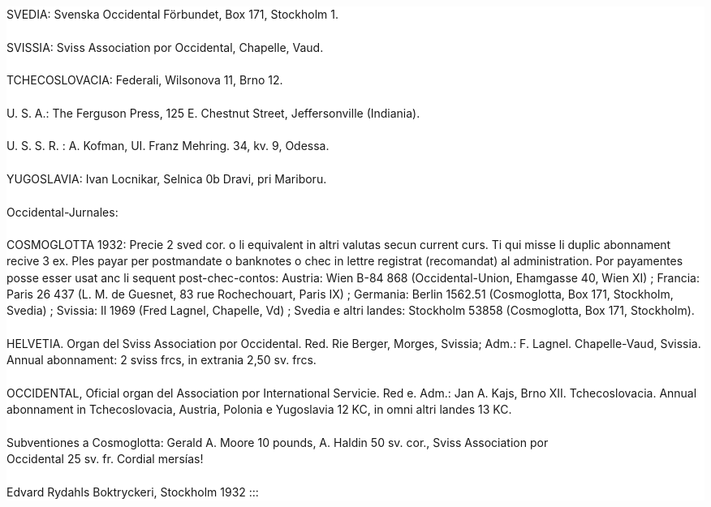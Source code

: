 SVEDIA: Svenska Occidental Förbundet, Box 171, Stockholm 1.\
 \
SVISSIA: Sviss Association por Occidental, Chapelle, Vaud.\
\
TCHECOSLOVACIA: Federali, Wilsonova 11, Brno 12.\
\
U. S. A.: The Ferguson Press, 125 E. Chestnut Street, Jeffersonville
(Indiania).\
\
U. S. S. R. : A. Kofman, UI. Franz Mehring. 34, kv. 9, Odessa.\
\
YUGOSLAVIA: Ivan Locnikar, Selnica 0b Dravi, pri Mariboru.\
\
Occidental-Jurnales:\
\
COSMOGLOTTA 1932: Precie 2 sved cor. o li equivalent in altri valutas
secun current curs. Ti qui misse li duplic abonnament recive 3 ex. Ples
payar per postmandate o banknotes o chec in lettre registrat
(recomandat) al administration. Por payamentes posse esser usat anc li
sequent post-chec-contos: Austria: Wien B-84 868 (Occidental-Union,
Ehamgasse 40, Wien XI) ; Francia: Paris 26 437 (L. M. de Guesnet, 83 rue
Rochechouart, Paris IX) ; Germania: Berlin 1562.51 (Cosmoglotta, Box
171, Stockholm, Svedia) ; Svissia: Il 1969 (Fred Lagnel, Chapelle, Vd) ;
Svedia e altri landes: Stockholm 53858 (Cosmoglotta, Box 171,
Stockholm).\
\
HELVETIA. Organ del Sviss Association por Occidental. Red. Rie Berger,
Morges, Svissia; Adm.: F. Lagnel. Chapelle-Vaud, Svissia. Annual
abonnament: 2 sviss frcs, in extrania 2,50 sv. frcs.\
\
OCCIDENTAL, Oficial organ del Association por International Servicie.
Red e. Adm.: Jan A. Kajs, Brno XII. Tchecoslovacia. Annual abonnament in
Tchecoslovacia, Austria, Polonia e Yugoslavia 12 KC, in omni altri
landes 13 KC.\
\
Subventiones a Cosmoglotta: Gerald A. Moore 10 pounds, A. Haldin 50 sv.
cor., Sviss Association por\
Occidental 25 sv. fr. Cordial mersías!\
\
Edvard Rydahls Boktryckeri, Stockholm 1932
:::
